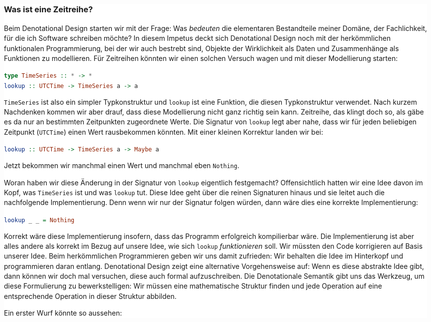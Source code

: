 ### Was ist eine Zeitreihe?

Beim Denotational Design starten wir mit der Frage: Was _bedeuten_ die
elementaren Bestandteile meiner Domäne, der Fachlichkeit, für die ich
Software schreiben möchte? In diesem Impetus deckt sich Denotational
Design noch mit der herkömmlichen funktionalen Programmierung, bei der
wir auch bestrebt sind, Objekte der Wirklichkeit als Daten und
Zusammenhänge als Funktionen zu modellieren. Für Zeitreihen könnten
wir einen solchen Versuch wagen und mit dieser Modellierung starten:

```haskell
type TimeSeries :: * -> *
lookup :: UTCTime -> TimeSeries a -> a
```

`TimeSeries` ist also ein simpler Typkonstruktur und `lookup` ist eine
Funktion, die diesen Typkonstruktur verwendet. Nach kurzem Nachdenken
kommen wir aber drauf, dass diese Modellierung nicht ganz richtig sein
kann. Zeitreihe, das klingt doch so, als gäbe es da nur an bestimmten
Zeitpunkten zugeordnete Werte. Die Signatur von `lookup` legt aber
nahe, dass wir für jeden beliebigen Zeitpunkt (`UTCTime`) einen Wert
rausbekommen könnten. Mit einer kleinen Korrektur landen wir bei:

```haskell
lookup :: UTCTime -> TimeSeries a -> Maybe a
```

Jetzt bekommen wir manchmal einen Wert und manchmal eben `Nothing`.

Woran haben wir diese Änderung in der Signatur von `lookup` eigentlich
festgemacht? Offensichtlich hatten wir eine Idee davon im Kopf, was
`TimeSeries` ist und was `lookup` tut. Diese Idee geht über die reinen
Signaturen hinaus und sie leitet auch die nachfolgende
Implementierung. Denn wenn wir nur der Signatur folgen würden, dann wäre
dies eine korrekte Implementierung:

```haskell
lookup _ _ = Nothing
```

Korrekt wäre diese Implementierung insofern, dass das Programm
erfolgreich kompilierbar wäre. Die Implementierung ist aber alles
andere als korrekt im Bezug auf unsere Idee, wie sich `lookup`
_funktionieren_ soll. Wir müssten den Code korrigieren auf Basis
unserer Idee. Beim herkömmlichen Programmieren geben wir uns damit
zufrieden: Wir behalten die Idee im Hinterkopf und programmieren daran
entlang. Denotational Design zeigt eine alternative Vorgehensweise
auf: Wenn es diese abstrakte Idee gibt, dann können wir doch mal
versuchen, diese auch formal aufzuschreiben. Die Denotationale
Semantik gibt uns das Werkzeug, um diese Formulierung zu
bewerkstelligen: Wir müssen eine mathematische Struktur finden und
jede Operation auf eine entsprechende Operation in dieser Struktur
abbilden.

Ein erster Wurf könnte so aussehen:

